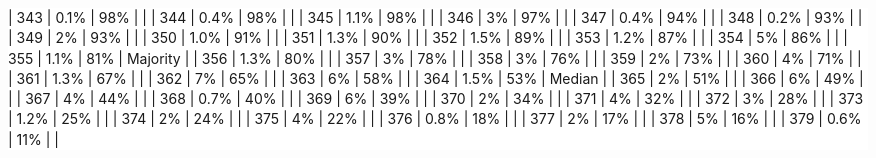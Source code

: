 | 343 | 0.1% | 98% |  |
| 344 | 0.4% | 98% |  |
| 345 | 1.1% | 98% |  |
| 346 | 3% | 97% |  |
| 347 | 0.4% | 94% |  |
| 348 | 0.2% | 93% |  |
| 349 | 2% | 93% |  |
| 350 | 1.0% | 91% |  |
| 351 | 1.3% | 90% |  |
| 352 | 1.5% | 89% |  |
| 353 | 1.2% | 87% |  |
| 354 | 5% | 86% |  |
| 355 | 1.1% | 81% | Majority |
| 356 | 1.3% | 80% |  |
| 357 | 3% | 78% |  |
| 358 | 3% | 76% |  |
| 359 | 2% | 73% |  |
| 360 | 4% | 71% |  |
| 361 | 1.3% | 67% |  |
| 362 | 7% | 65% |  |
| 363 | 6% | 58% |  |
| 364 | 1.5% | 53% | Median |
| 365 | 2% | 51% |  |
| 366 | 6% | 49% |  |
| 367 | 4% | 44% |  |
| 368 | 0.7% | 40% |  |
| 369 | 6% | 39% |  |
| 370 | 2% | 34% |  |
| 371 | 4% | 32% |  |
| 372 | 3% | 28% |  |
| 373 | 1.2% | 25% |  |
| 374 | 2% | 24% |  |
| 375 | 4% | 22% |  |
| 376 | 0.8% | 18% |  |
| 377 | 2% | 17% |  |
| 378 | 5% | 16% |  |
| 379 | 0.6% | 11% |  |
